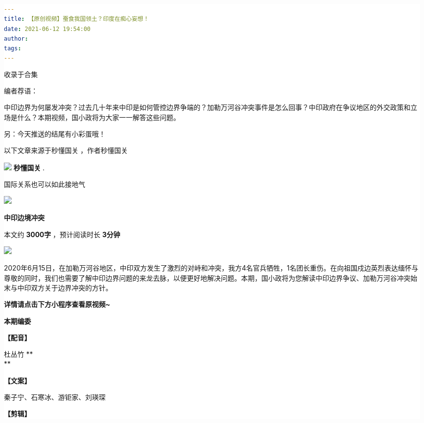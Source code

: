 ```yaml
---
title: 【原创视频】蚕食我国领土？印度在痴心妄想！
date: 2021-06-12 19:54:00
author: 
tags: 
---
```



收录于合集

编者荐语：

中印边界为何屡发冲突？过去几十年来中印是如何管控边界争端的？加勒万河谷冲突事件是怎么回事？中印政府在争议地区的外交政策和立场是什么？本期视频，国小政将为大家一一解答这些问题。

  

另：今天推送的结尾有小彩蛋哦！  

以下文章来源于秒懂国关 ，作者秒懂国关

![](/images/1028/2.png) **秒懂国关** .

国际关系也可以如此接地气

<img src='/images/1028/3.png' width='100%' />

  

**中印边境冲突**  

本文约 **3000字** ，预计阅读时长 **3分钟**

<img src='/images/1028/4.png' width='100%' />

  

  

2020年6月15日，在加勒万河谷地区，中印双方发生了激烈的对峙和冲突，我方4名官兵牺牲，1名团长重伤。在向祖国戍边英烈表达缅怀与尊敬的同时，我们也需要了解中印边界问题的来龙去脉，以便更好地解决问题。本期，国小政将为您解读中印边界争议、加勒万河谷冲突始末与中印双方关于边界冲突的方针。

  

 **详情请点击下方小程序查看原视频~**  

  

  

  

 **本期编委**

 **【配音】**

杜丛竹 **  
**

 **【文案】**

秦子宁、石寒冰、游钜家、刘瑛琛

 **【剪辑】**
